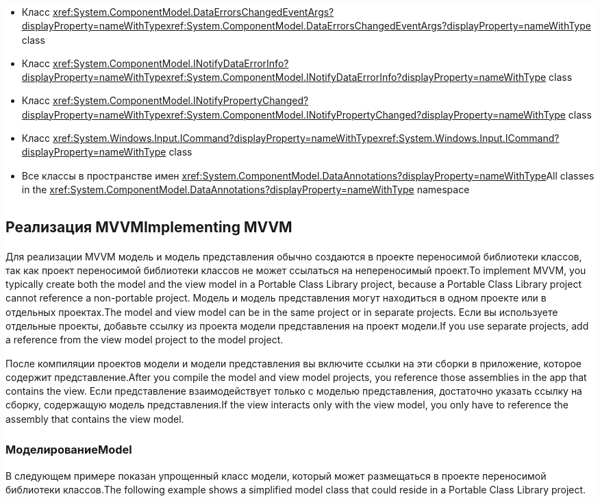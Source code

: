 - <span data-ttu-id="3fc51-120">Класс <xref:System.ComponentModel.DataErrorsChangedEventArgs?displayProperty=nameWithType></span><span class="sxs-lookup"><span data-stu-id="3fc51-120"><xref:System.ComponentModel.DataErrorsChangedEventArgs?displayProperty=nameWithType> class</span></span>

- <span data-ttu-id="3fc51-121">Класс <xref:System.ComponentModel.INotifyDataErrorInfo?displayProperty=nameWithType></span><span class="sxs-lookup"><span data-stu-id="3fc51-121"><xref:System.ComponentModel.INotifyDataErrorInfo?displayProperty=nameWithType> class</span></span>

- <span data-ttu-id="3fc51-122">Класс <xref:System.ComponentModel.INotifyPropertyChanged?displayProperty=nameWithType></span><span class="sxs-lookup"><span data-stu-id="3fc51-122"><xref:System.ComponentModel.INotifyPropertyChanged?displayProperty=nameWithType> class</span></span>

- <span data-ttu-id="3fc51-123">Класс <xref:System.Windows.Input.ICommand?displayProperty=nameWithType></span><span class="sxs-lookup"><span data-stu-id="3fc51-123"><xref:System.Windows.Input.ICommand?displayProperty=nameWithType> class</span></span>

- <span data-ttu-id="3fc51-124">Все классы в пространстве имен <xref:System.ComponentModel.DataAnnotations?displayProperty=nameWithType></span><span class="sxs-lookup"><span data-stu-id="3fc51-124">All classes in the <xref:System.ComponentModel.DataAnnotations?displayProperty=nameWithType> namespace</span></span>

## <a name="implementing-mvvm"></a><span data-ttu-id="3fc51-125">Реализация MVVM</span><span class="sxs-lookup"><span data-stu-id="3fc51-125">Implementing MVVM</span></span>

 <span data-ttu-id="3fc51-126">Для реализации MVVM модель и модель представления обычно создаются в проекте переносимой библиотеки классов, так как проект переносимой библиотеки классов не может ссылаться на непереносимый проект.</span><span class="sxs-lookup"><span data-stu-id="3fc51-126">To implement MVVM, you typically create both the model and the view model in a Portable Class Library project, because a Portable Class Library project cannot reference a non-portable project.</span></span> <span data-ttu-id="3fc51-127">Модель и модель представления могут находиться в одном проекте или в отдельных проектах.</span><span class="sxs-lookup"><span data-stu-id="3fc51-127">The model and view model can be in the same project or in separate projects.</span></span> <span data-ttu-id="3fc51-128">Если вы используете отдельные проекты, добавьте ссылку из проекта модели представления на проект модели.</span><span class="sxs-lookup"><span data-stu-id="3fc51-128">If you use separate projects, add a reference from the view model project to the model project.</span></span>

 <span data-ttu-id="3fc51-129">После компиляции проектов модели и модели представления вы включите ссылки на эти сборки в приложение, которое содержит представление.</span><span class="sxs-lookup"><span data-stu-id="3fc51-129">After you compile the model and view model projects, you reference those assemblies in the app that contains the view.</span></span> <span data-ttu-id="3fc51-130">Если представление взаимодействует только с моделью представления, достаточно указать ссылку на сборку, содержащую модель представления.</span><span class="sxs-lookup"><span data-stu-id="3fc51-130">If the view interacts only with the view model, you only have to reference the assembly that contains the view model.</span></span>

### <a name="model"></a><span data-ttu-id="3fc51-131">Моделирование</span><span class="sxs-lookup"><span data-stu-id="3fc51-131">Model</span></span>

 <span data-ttu-id="3fc51-132">В следующем примере показан упрощенный класс модели, который может размещаться в проекте переносимой библиотеки классов.</span><span class="sxs-lookup"><span data-stu-id="3fc51-132">The following example shows a simplified model class that could reside in a Portable Class Library project.</span></span>
